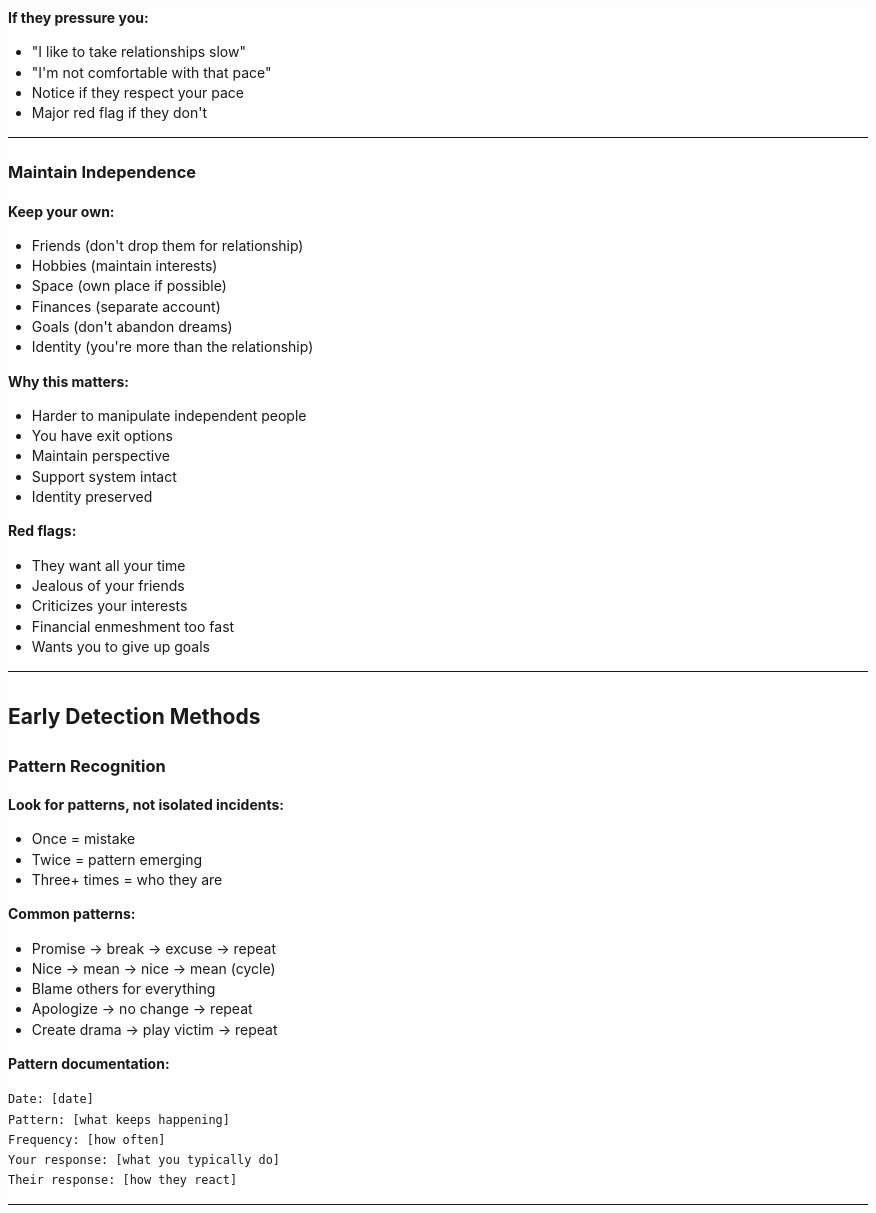 **If they pressure you:**
- "I like to take relationships slow"
- "I'm not comfortable with that pace"
- Notice if they respect your pace
- Major red flag if they don't

---

### Maintain Independence

**Keep your own:**
- Friends (don't drop them for relationship)
- Hobbies (maintain interests)
- Space (own place if possible)
- Finances (separate account)
- Goals (don't abandon dreams)
- Identity (you're more than the relationship)

**Why this matters:**
- Harder to manipulate independent people
- You have exit options
- Maintain perspective
- Support system intact
- Identity preserved

**Red flags:**
- They want all your time
- Jealous of your friends
- Criticizes your interests
- Financial enmeshment too fast
- Wants you to give up goals

---

## Early Detection Methods

### Pattern Recognition

**Look for patterns, not isolated incidents:**
- Once = mistake
- Twice = pattern emerging
- Three+ times = who they are

**Common patterns:**
- Promise → break → excuse → repeat
- Nice → mean → nice → mean (cycle)
- Blame others for everything
- Apologize → no change → repeat
- Create drama → play victim → repeat

**Pattern documentation:**
```
Date: [date]
Pattern: [what keeps happening]
Frequency: [how often]
Your response: [what you typically do]
Their response: [how they react]
```

---